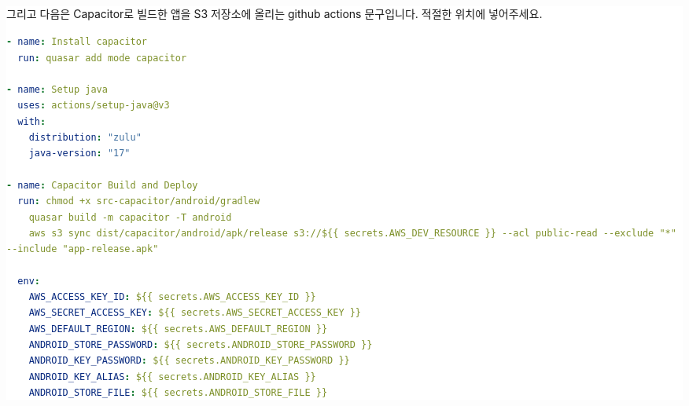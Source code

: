 그리고 다음은 Capacitor로 빌드한 앱을 S3 저장소에 올리는 github actions 문구입니다.
적절한 위치에 넣어주세요.

```yml
- name: Install capacitor
  run: quasar add mode capacitor

- name: Setup java
  uses: actions/setup-java@v3
  with:
    distribution: "zulu"
    java-version: "17"

- name: Capacitor Build and Deploy
  run: chmod +x src-capacitor/android/gradlew
    quasar build -m capacitor -T android
    aws s3 sync dist/capacitor/android/apk/release s3://${{ secrets.AWS_DEV_RESOURCE }} --acl public-read --exclude "*" --include "app-release.apk"

  env:
    AWS_ACCESS_KEY_ID: ${{ secrets.AWS_ACCESS_KEY_ID }}
    AWS_SECRET_ACCESS_KEY: ${{ secrets.AWS_SECRET_ACCESS_KEY }}
    AWS_DEFAULT_REGION: ${{ secrets.AWS_DEFAULT_REGION }}
    ANDROID_STORE_PASSWORD: ${{ secrets.ANDROID_STORE_PASSWORD }}
    ANDROID_KEY_PASSWORD: ${{ secrets.ANDROID_KEY_PASSWORD }}
    ANDROID_KEY_ALIAS: ${{ secrets.ANDROID_KEY_ALIAS }}
    ANDROID_STORE_FILE: ${{ secrets.ANDROID_STORE_FILE }}
```
